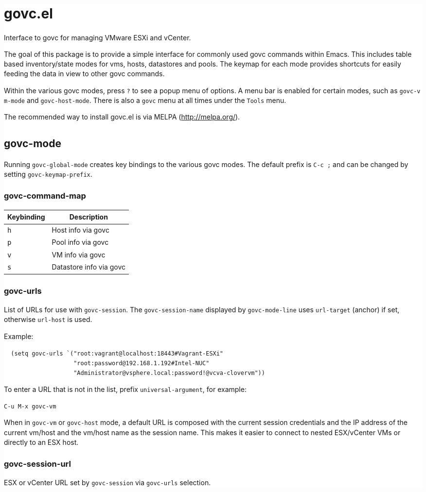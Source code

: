 # govc.el

Interface to govc for managing VMware ESXi and vCenter.


The goal of this package is to provide a simple interface for commonly used
govc commands within Emacs.  This includes table based inventory/state modes
for vms, hosts, datastores and pools.  The keymap for each mode provides
shortcuts for easily feeding the data in view to other govc commands.

Within the various govc modes, press `?` to see a popup menu of options.
A menu bar is enabled for certain modes, such as `govc-vm-mode` and `govc-host-mode`.
There is also a `govc` menu at all times under the `Tools` menu.

The recommended way to install govc.el is via MELPA (http://melpa.org/).

## govc-mode

Running `govc-global-mode` creates key bindings to the various govc modes.
The default prefix is `C-c ;` and can be changed by setting `govc-keymap-prefix`.

### govc-command-map

Keybinding     | Description
---------------|------------------------------------------------------------
<kbd>h</kbd>   | Host info via govc
<kbd>p</kbd>   | Pool info via govc
<kbd>v</kbd>   | VM info via govc
<kbd>s</kbd>   | Datastore info via govc

### govc-urls

List of URLs for use with `govc-session`.
The `govc-session-name` displayed by `govc-mode-line` uses `url-target` (anchor)
if set, otherwise `url-host` is used.

Example:
```
  (setq govc-urls `("root:vagrant@localhost:18443#Vagrant-ESXi"
                    "root:password@192.168.1.192#Intel-NUC"
                    "Administrator@vsphere.local:password!@vcva-clovervm"))
```
To enter a URL that is not in the list, prefix `universal-argument`, for example:

  `C-u M-x govc-vm`

When in `govc-vm` or `govc-host` mode, a default URL is composed with the
current session credentials and the IP address of the current vm/host and
the vm/host name as the session name.  This makes it easier to connect to
nested ESX/vCenter VMs or directly to an ESX host.

### govc-session-url

ESX or vCenter URL set by `govc-session` via `govc-urls` selection.
